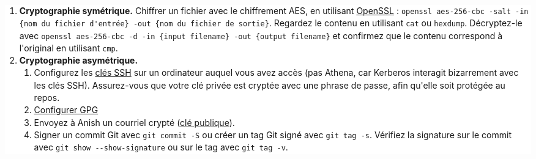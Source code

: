 1. **Cryptographie symétrique.**  Chiffrer un fichier avec le chiffrement AES, en utilisant [OpenSSL](https://www.openssl.org/) : `openssl aes-256-cbc -salt -in {nom du fichier d'entrée} -out {nom du fichier de sortie}`. Regardez le contenu en utilisant `cat` ou `hexdump`. Décryptez-le avec `openssl aes-256-cbc -d -in {input filename} -out {output filename}` et confirmez que le contenu correspond à l'original en utilisant `cmp`.
1. **Cryptographie asymétrique.**
    1. Configurez les [clés SSH](https://www.digitalocean.com/community/tutorialshow-to-set-up-ssh-keys--2) sur un ordinateur auquel vous avez accès (pas Athena, car Kerberos interagit bizarrement avec les clés SSH). Assurez-vous que votre clé privée est cryptée avec une phrase de passe, afin qu'elle soit protégée au repos.
    1. [Configurer GPG](https://www.digitalocean.com/community/tutorials/how-to-use-gpg-to-encrypt-and-sign-messages)
    1. Envoyez à Anish un courriel crypté ([clé publique](https://keybase.io/anish)).
    1. Signer un commit Git avec `git commit -S` ou créer un tag Git signé avec `git tag -s`. Vérifiez la signature sur le commit avec `git show --show-signature` ou sur le tag avec `git tag -v`.
